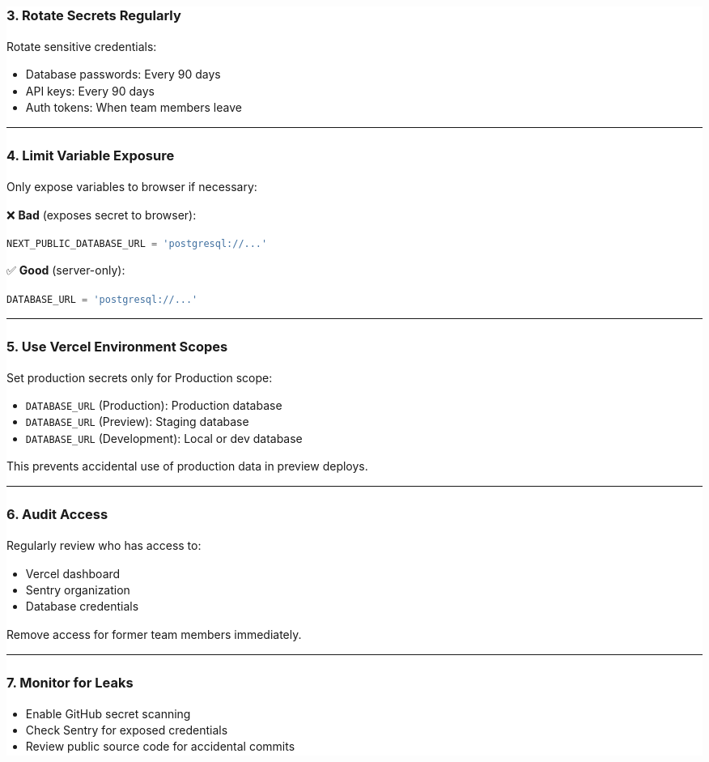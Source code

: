 
### 3. Rotate Secrets Regularly

Rotate sensitive credentials:

- Database passwords: Every 90 days
- API keys: Every 90 days
- Auth tokens: When team members leave

---

### 4. Limit Variable Exposure

Only expose variables to browser if necessary:

❌ **Bad** (exposes secret to browser):

```javascript
NEXT_PUBLIC_DATABASE_URL = 'postgresql://...'
```

✅ **Good** (server-only):

```javascript
DATABASE_URL = 'postgresql://...'
```

---

### 5. Use Vercel Environment Scopes

Set production secrets only for Production scope:

- `DATABASE_URL` (Production): Production database
- `DATABASE_URL` (Preview): Staging database
- `DATABASE_URL` (Development): Local or dev database

This prevents accidental use of production data in preview deploys.

---

### 6. Audit Access

Regularly review who has access to:

- Vercel dashboard
- Sentry organization
- Database credentials

Remove access for former team members immediately.

---

### 7. Monitor for Leaks

- Enable GitHub secret scanning
- Check Sentry for exposed credentials
- Review public source code for accidental commits
